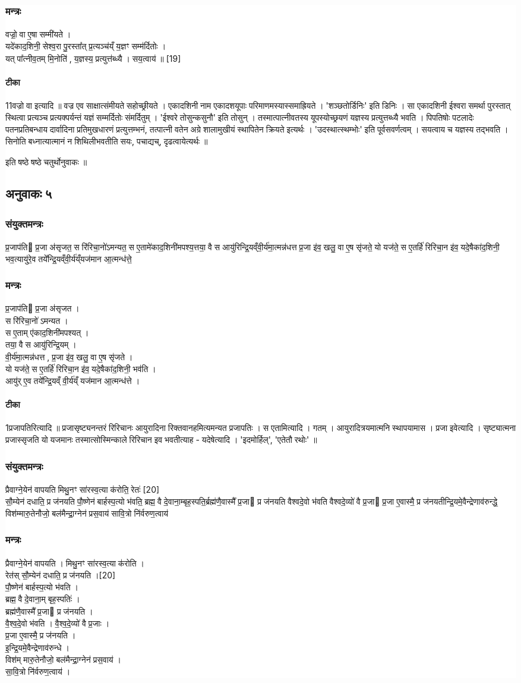 ### मन्त्रः
वज्रो॒ वा ए॒षा सम्मी॑यते ।  
यदे॑काद॒शिनी॒ सेश्व॒रा पु॒रस्ता᳚त् प्र॒त्यञ्च॑य्ँ य॒ज्ञꣳ सम्म॑र्दितोः ।  
यत् पा᳚त्नीव॒तम् मि॒नोति॑ , य॒ज्ञस्य॒ प्रत्युत्त॑ब्ध्यै । सय॒त्वाय॑ ॥ [19]  

#### टीका
11वज्रो वा इत्यादि ॥ वज्र एव साक्षात्संमीयते सहोच्छ्रीयते । एकादशिनी नाम एकादशयूपाः परिमाणमस्यास्समाह्रियते । 'शञ्छतोर्डिनिः' इति डिनिः । सा एकादशिनी ईश्वरा समर्था पुरस्तात् स्थित्वा प्रत्यञ्च प्रत्यक्पर्यन्तं यज्ञं सम्मर्दितोः संमर्दितुम् । 'ईश्वरे तोसुन्कसुनौ' इति तोसुन् । तस्मात्पात्नीवतस्य यूपस्योच्छ्रयणं यज्ञस्य प्रत्युत्तब्ध्यै भवति । पिपतिषोः पटलादेः पतनप्रतिबन्धाय दार्वादिना प्रतिमुखधारणं प्रत्युत्तम्भनं, तत्पात्नी वतेन अग्रे शालामुखीयं स्थापितेन क्रियते इत्यर्थः । 'उदस्थात्स्थम्भोः' इति पूर्वसवर्णत्वम् । सयत्वाय च यज्ञस्य तद्भवति । सिनोति बध्नात्यात्मानं न शिथिलीभवतीति सयः, पचाद्यच्, दृढत्वायेत्यर्थः ॥

इति षष्ठे षष्ठे चतुर्थोनुवाकः ॥  


## अनुवाकः ५

### संयुक्तमन्त्रः
प्र॒जाप॑ति प्र॒जा अ॑सृजत॒ स रि॑रिचा॒नो॑ऽमन्यत॒ स ए॒तामे॑काद॒शिनी॑मपश्य॒त्तया॒ वै स आयु॑रिन्द्रि॒यव्ँवी॒र्य॑मा॒त्मन्न॑धत्त प्र॒जा इ॑व॒ खलु॒ वा ए॒ष सृ॑जते॒ यो यज॑ते॒ स ए॒तर्हि॑ रिरिचा॒न इ॑व॒ यदे॒षैका॑द॒शिनी॒ भव॒त्यायु॑रे॒व तये᳚न्द्रि॒यव्ँवी॒र्य॑य्ँयज॑मान आ॒त्मन्ध॑त्ते॒

### मन्त्रः
प्र॒जाप॑ति प्र॒जा अ॑सृजत ।  
स रि॑रिचा॒नो॑ ऽमन्यत ।  
स ए॒ताम् ए॑काद॒शिनी॑मपश्यत् ।  
तया॒ वै स आयु॑रिन्द्रि॒यम् ।  
वी॒र्य॑मा॒त्मन्न॑धत्त , प्र॒जा इ॑व॒ खलु॒ वा ए॒ष सृ॑जते ।  
यो यज॑ते॒ स ए॒तर्हि॑ रिरिचा॒न इ॑व॒ यदे॒षैका॑द॒शिनी॒ भव॑ति ।  
आयु॑र् ए॒व तये᳚न्द्रि॒यव्ँ वी॒र्य॑य्ँ यज॑मान आ॒त्मन्ध॑त्ते ।  

#### टीका
1प्रजापतिरित्यादि ॥ प्रजासृष्ट्यनन्तरं रिरिचानः आयुरादिना रिक्तवानहमित्यमन्यत प्रजापतिः । स एतामित्यादि । गतम् । आयुरादित्रयमात्मनि स्थापयामास । प्रजा इवेत्यादि । सृष्ट्यात्मना प्रजास्सृजति यो यजमानः तस्मात्सोस्मिन्काले रिरिचान इव भवतीत्याह - यदेषेत्यादि । 'इदमोर्हिल्', 'एतेतौ रथोः' ॥


### संयुक्तमन्त्रः
प्रैवाग्ने॒येन॑ वापयति मिथु॒नꣳ सा॑रस्व॒त्या क॑रोति॒ रेतः॑ [20]  
सौ॒म्येन॑ दधाति॒ प्र ज॑नयति पौ॒ष्णेन॑ बार्हस्प॒त्यो भ॑वति॒ ब्रह्म॒ वै दे॒वाना॒म्बृह॒स्पति॒र्ब्रह्म॑णै॒वास्मै᳚ प्र॒जा प्र ज॑नयति वैश्वदे॒वो भ॑वति वैश्वदे॒व्यो॑ वै प्र॒जा प्र॒जा ए॒वास्मै॒ प्र ज॑नयतीन्द्रि॒यमे॒वैन्द्रेणाव॑रुन्द्धे॒ विश॑म्मारु॒तेनौजो॒ बल॑मैन्द्रा॒ग्नेन॑ प्रस॒वाय॑ सावि॒त्रो नि॑र्वरुण॒त्वाय॑

### मन्त्रः
प्रैवाग्ने॒येन॑ वापयति । मिथु॒नꣳ सा॑रस्व॒त्या क॑रोति ।  
रेत॑स्  सौ॒म्येन॑ दधाति॒ प्र ज॑नयति ।[20]  
पौ॒ष्णेन॑ बार्हस्प॒त्यो भ॑वति ।  
ब्रह्म॒ वै दे॒वाना॒म् बृह॒स्पतिः॑ ।  
ब्रह्म॑णै॒वास्मै᳚ प्र॒जा प्र ज॑नयति ।  
वै॒श्व॒दे॒वो भ॑वति । वै॒श्व॒दे॒व्यो॑ वै प्र॒जाः ।   
प्र॒जा ए॒वास्मै॒ प्र ज॑नयति ।  
इ॒न्द्रि॒यमे॒वैन्द्रेणाव॑रुन्धे ।  
विश॑म् मारु॒तेनौजो॒ बल॑मैन्द्रा॒ग्नेन॑ प्रस॒वाय॑ ।  
सा॒वि॒त्रो नि॑र्वरुण॒त्वाय॑ ।  
